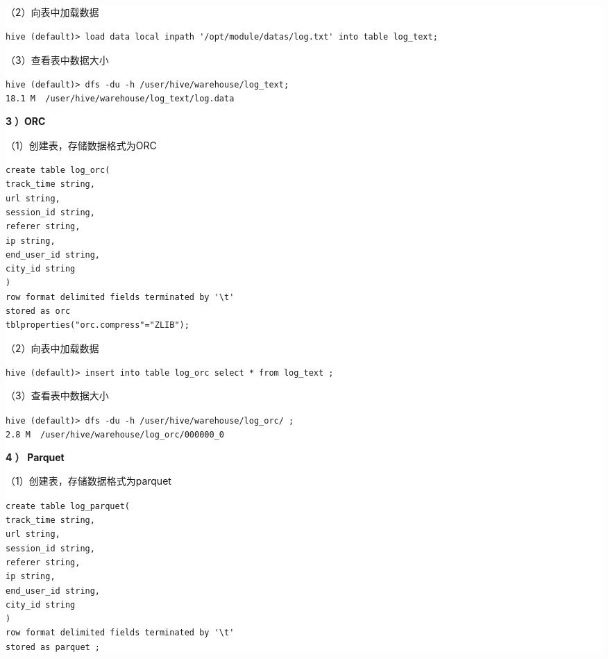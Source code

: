 （2）向表中加载数据

```
hive (default)> load data local inpath '/opt/module/datas/log.txt' into table log_text;
```

（3）查看表中数据大小

```
hive (default)> dfs -du -h /user/hive/warehouse/log_text;
18.1 M  /user/hive/warehouse/log_text/log.data
```

**3** **）ORC**

（1）创建表，存储数据格式为ORC

```
create table log_orc(
track_time string,
url string,
session_id string,
referer string,
ip string,
end_user_id string,
city_id string
)
row format delimited fields terminated by '\t'
stored as orc
tblproperties("orc.compress"="ZLIB");
```

（2）向表中加载数据

```
hive (default)> insert into table log_orc select * from log_text ;
```

（3）查看表中数据大小

```
hive (default)> dfs -du -h /user/hive/warehouse/log_orc/ ;
2.8 M  /user/hive/warehouse/log_orc/000000_0
```

**4** **）** **Parquet**

（1）创建表，存储数据格式为parquet

```
create table log_parquet(
track_time string,
url string,
session_id string,
referer string,
ip string,
end_user_id string,
city_id string
)
row format delimited fields terminated by '\t'
stored as parquet ;
```
